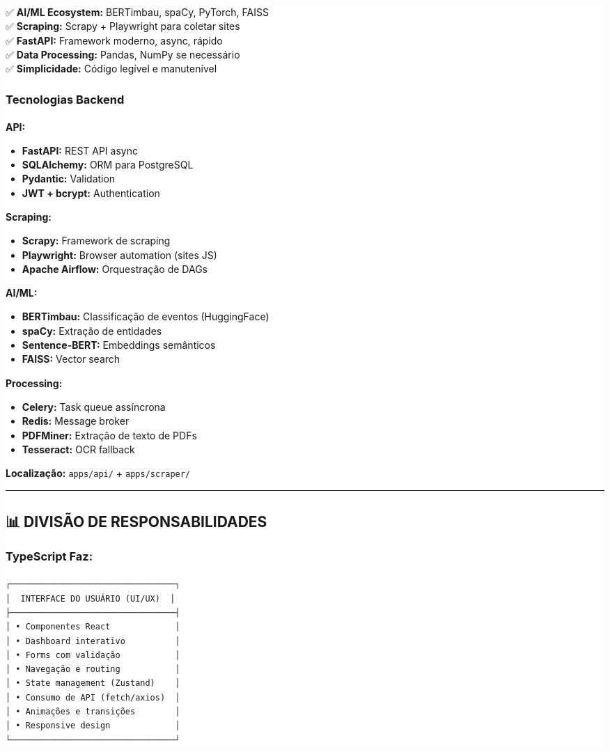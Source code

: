 ✅ **AI/ML Ecosystem:** BERTimbau, spaCy, PyTorch, FAISS  
✅ **Scraping:** Scrapy + Playwright para coletar sites  
✅ **FastAPI:** Framework moderno, async, rápido  
✅ **Data Processing:** Pandas, NumPy se necessário  
✅ **Simplicidade:** Código legível e manutenível  

### Tecnologias Backend

**API:**
- **FastAPI:** REST API async
- **SQLAlchemy:** ORM para PostgreSQL
- **Pydantic:** Validation
- **JWT + bcrypt:** Authentication

**Scraping:**
- **Scrapy:** Framework de scraping
- **Playwright:** Browser automation (sites JS)
- **Apache Airflow:** Orquestração de DAGs

**AI/ML:**
- **BERTimbau:** Classificação de eventos (HuggingFace)
- **spaCy:** Extração de entidades
- **Sentence-BERT:** Embeddings semânticos
- **FAISS:** Vector search

**Processing:**
- **Celery:** Task queue assíncrona
- **Redis:** Message broker
- **PDFMiner:** Extração de texto de PDFs
- **Tesseract:** OCR fallback

**Localização:** `apps/api/` + `apps/scraper/`

---

## 📊 DIVISÃO DE RESPONSABILIDADES

### TypeScript Faz:

```
┌─────────────────────────────────┐
│  INTERFACE DO USUÁRIO (UI/UX)  │
├─────────────────────────────────┤
│ • Componentes React             │
│ • Dashboard interativo          │
│ • Forms com validação           │
│ • Navegação e routing           │
│ • State management (Zustand)    │
│ • Consumo de API (fetch/axios)  │
│ • Animações e transições        │
│ • Responsive design             │
└─────────────────────────────────┘
```
